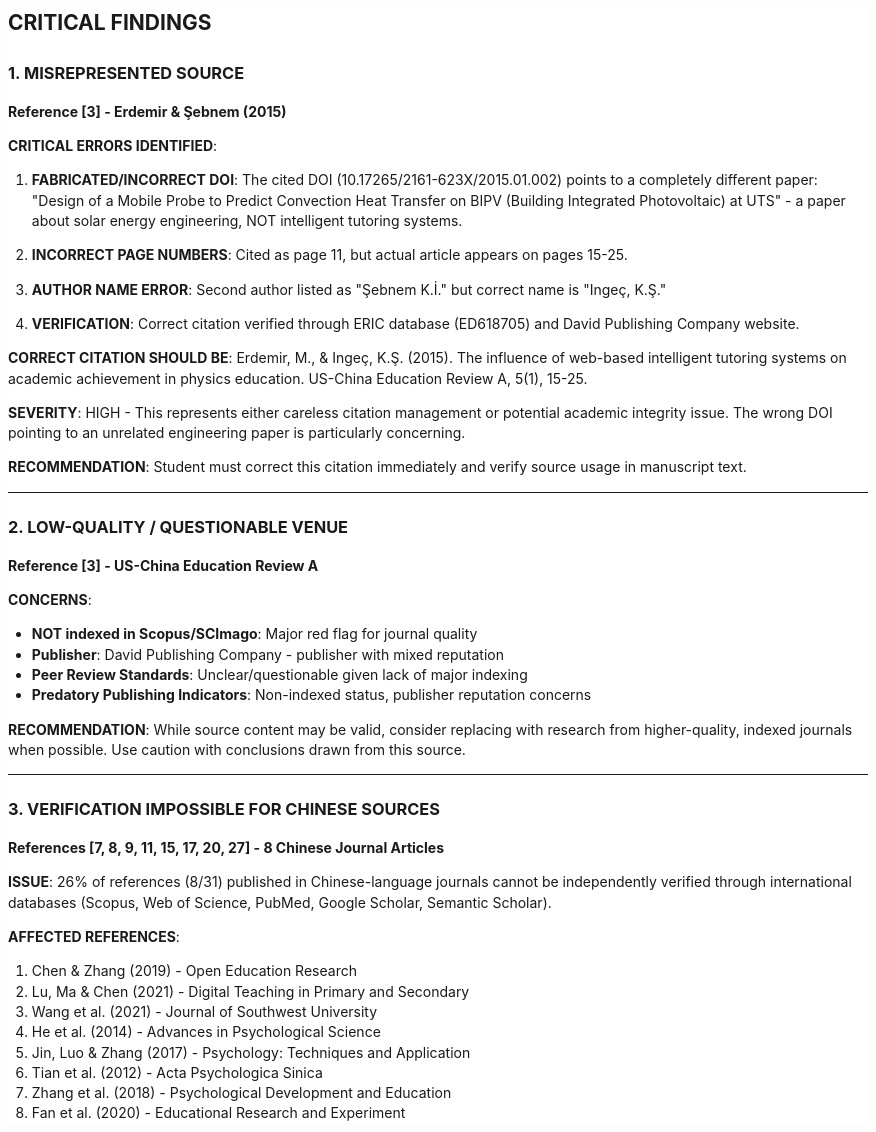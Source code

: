 
## CRITICAL FINDINGS

### 1. MISREPRESENTED SOURCE

**Reference [3] - Erdemir & Şebnem (2015)**

**CRITICAL ERRORS IDENTIFIED**:
1. **FABRICATED/INCORRECT DOI**: The cited DOI (10.17265/2161-623X/2015.01.002) points to a completely different paper: "Design of a Mobile Probe to Predict Convection Heat Transfer on BIPV (Building Integrated Photovoltaic) at UTS" - a paper about solar energy engineering, NOT intelligent tutoring systems.

2. **INCORRECT PAGE NUMBERS**: Cited as page 11, but actual article appears on pages 15-25.

3. **AUTHOR NAME ERROR**: Second author listed as "Şebnem K.İ." but correct name is "Ingeç, K.Ş."

4. **VERIFICATION**: Correct citation verified through ERIC database (ED618705) and David Publishing Company website.

**CORRECT CITATION SHOULD BE**:
Erdemir, M., & Ingeç, K.Ş. (2015). The influence of web-based intelligent tutoring systems on academic achievement in physics education. US-China Education Review A, 5(1), 15-25.

**SEVERITY**: HIGH - This represents either careless citation management or potential academic integrity issue. The wrong DOI pointing to an unrelated engineering paper is particularly concerning.

**RECOMMENDATION**: Student must correct this citation immediately and verify source usage in manuscript text.

---

### 2. LOW-QUALITY / QUESTIONABLE VENUE

**Reference [3] - US-China Education Review A**

**CONCERNS**:
- **NOT indexed in Scopus/SCImago**: Major red flag for journal quality
- **Publisher**: David Publishing Company - publisher with mixed reputation
- **Peer Review Standards**: Unclear/questionable given lack of major indexing
- **Predatory Publishing Indicators**: Non-indexed status, publisher reputation concerns

**RECOMMENDATION**: While source content may be valid, consider replacing with research from higher-quality, indexed journals when possible. Use caution with conclusions drawn from this source.

---

### 3. VERIFICATION IMPOSSIBLE FOR CHINESE SOURCES

**References [7, 8, 9, 11, 15, 17, 20, 27] - 8 Chinese Journal Articles**

**ISSUE**: 26% of references (8/31) published in Chinese-language journals cannot be independently verified through international databases (Scopus, Web of Science, PubMed, Google Scholar, Semantic Scholar).

**AFFECTED REFERENCES**:
1. Chen & Zhang (2019) - Open Education Research
2. Lu, Ma & Chen (2021) - Digital Teaching in Primary and Secondary
3. Wang et al. (2021) - Journal of Southwest University
4. He et al. (2014) - Advances in Psychological Science
5. Jin, Luo & Zhang (2017) - Psychology: Techniques and Application
6. Tian et al. (2012) - Acta Psychologica Sinica
7. Zhang et al. (2018) - Psychological Development and Education
8. Fan et al. (2020) - Educational Research and Experiment
